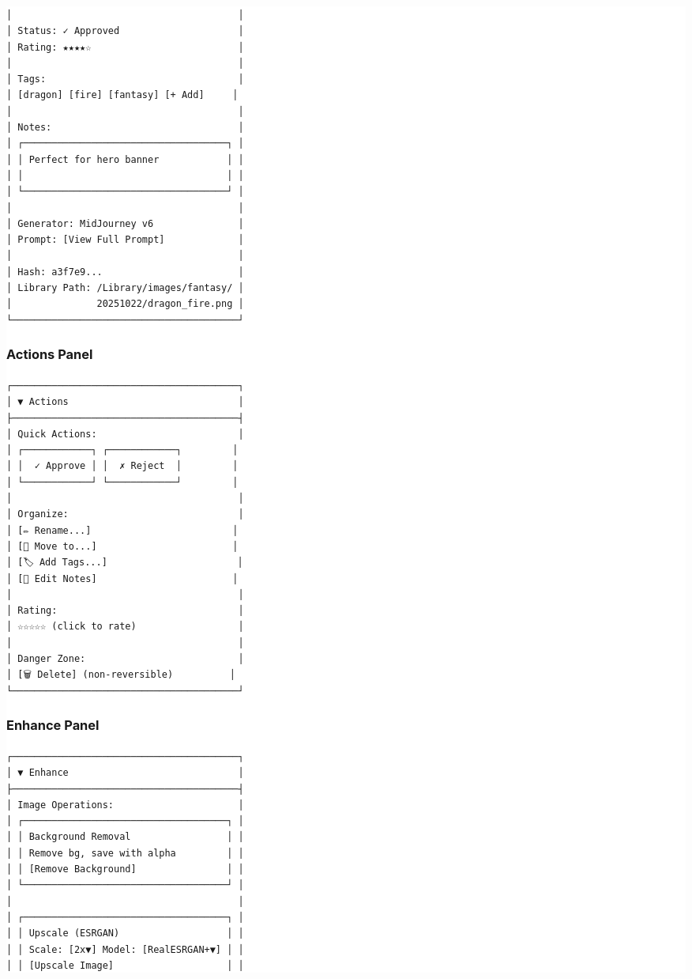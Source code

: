 ```
│                                        │
│ Status: ✓ Approved                     │
│ Rating: ★★★★☆                          │
│                                        │
│ Tags:                                  │
│ [dragon] [fire] [fantasy] [+ Add]     │
│                                        │
│ Notes:                                 │
│ ┌────────────────────────────────────┐ │
│ │ Perfect for hero banner            │ │
│ │                                    │ │
│ └────────────────────────────────────┘ │
│                                        │
│ Generator: MidJourney v6               │
│ Prompt: [View Full Prompt]             │
│                                        │
│ Hash: a3f7e9...                        │
│ Library Path: /Library/images/fantasy/ │
│               20251022/dragon_fire.png │
└────────────────────────────────────────┘
```

### Actions Panel

```
┌────────────────────────────────────────┐
│ ▼ Actions                              │
├────────────────────────────────────────┤
│ Quick Actions:                         │
│ ┌────────────┐ ┌────────────┐         │
│ │  ✓ Approve │ │  ✗ Reject  │         │
│ └────────────┘ └────────────┘         │
│                                        │
│ Organize:                              │
│ [✏️ Rename...]                         │
│ [📁 Move to...]                        │
│ [🏷️ Add Tags...]                       │
│ [📝 Edit Notes]                        │
│                                        │
│ Rating:                                │
│ ☆☆☆☆☆ (click to rate)                  │
│                                        │
│ Danger Zone:                           │
│ [🗑️ Delete] (non-reversible)          │
└────────────────────────────────────────┘
```

### Enhance Panel

```
┌────────────────────────────────────────┐
│ ▼ Enhance                              │
├────────────────────────────────────────┤
│ Image Operations:                      │
│ ┌────────────────────────────────────┐ │
│ │ Background Removal                 │ │
│ │ Remove bg, save with alpha         │ │
│ │ [Remove Background]                │ │
│ └────────────────────────────────────┘ │
│                                        │
│ ┌────────────────────────────────────┐ │
│ │ Upscale (ESRGAN)                   │ │
│ │ Scale: [2x▼] Model: [RealESRGAN+▼] │ │
│ │ [Upscale Image]                    │ │
```